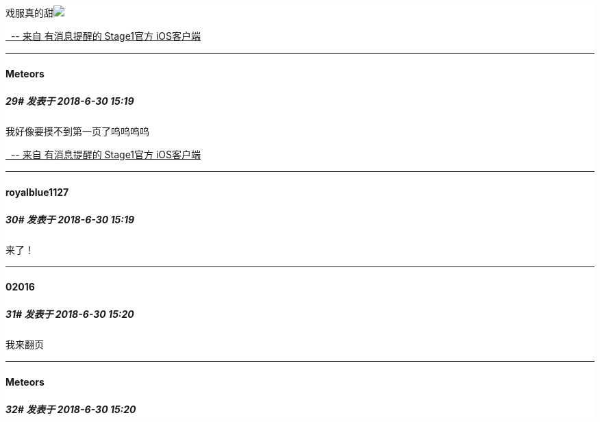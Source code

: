 


戏服真的甜<img src="https://static.saraba1st.com/image/smiley/face2017/020.png" referrerpolicy="no-referrer">

[  -- 来自 有消息提醒的 Stage1官方 iOS客户端](https://itunes.apple.com/fi/app/saraba1st/id1221237470?mt=8)







-----

####  Meteors  
##### 29#       发表于 2018-6-30 15:19




我好像要摸不到第一页了呜呜呜呜

[  -- 来自 有消息提醒的 Stage1官方 iOS客户端](https://itunes.apple.com/fi/app/saraba1st/id1221237470?mt=8)







-----

####  royalblue1127  
##### 30#       发表于 2018-6-30 15:19




来了！







-----

####  02016  
##### 31#       发表于 2018-6-30 15:20




我来翻页







-----

####  Meteors  
##### 32#       发表于 2018-6-30 15:20


